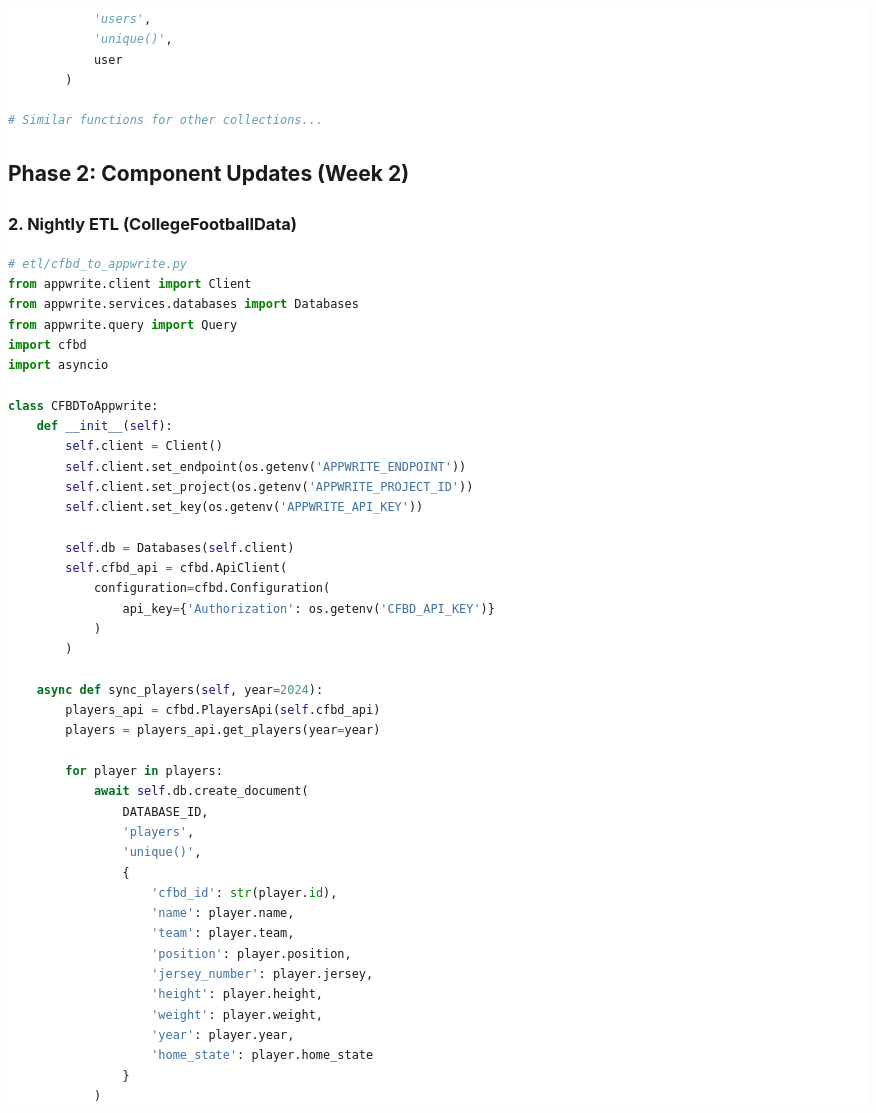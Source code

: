 ```python
            'users',
            'unique()',
            user
        )

# Similar functions for other collections...
```

## Phase 2: Component Updates (Week 2)

### 2. Nightly ETL (CollegeFootballData)
```python
# etl/cfbd_to_appwrite.py
from appwrite.client import Client
from appwrite.services.databases import Databases
from appwrite.query import Query
import cfbd
import asyncio

class CFBDToAppwrite:
    def __init__(self):
        self.client = Client()
        self.client.set_endpoint(os.getenv('APPWRITE_ENDPOINT'))
        self.client.set_project(os.getenv('APPWRITE_PROJECT_ID'))
        self.client.set_key(os.getenv('APPWRITE_API_KEY'))
        
        self.db = Databases(self.client)
        self.cfbd_api = cfbd.ApiClient(
            configuration=cfbd.Configuration(
                api_key={'Authorization': os.getenv('CFBD_API_KEY')}
            )
        )
    
    async def sync_players(self, year=2024):
        players_api = cfbd.PlayersApi(self.cfbd_api)
        players = players_api.get_players(year=year)
        
        for player in players:
            await self.db.create_document(
                DATABASE_ID,
                'players',
                'unique()',
                {
                    'cfbd_id': str(player.id),
                    'name': player.name,
                    'team': player.team,
                    'position': player.position,
                    'jersey_number': player.jersey,
                    'height': player.height,
                    'weight': player.weight,
                    'year': player.year,
                    'home_state': player.home_state
                }
            )
```
